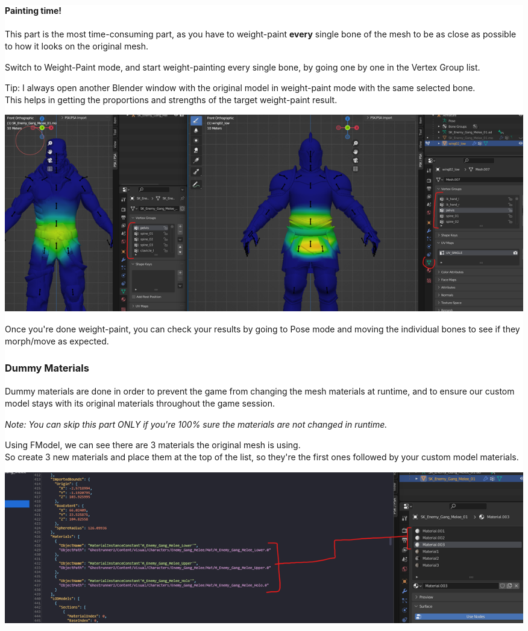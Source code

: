 #### Painting time!
This part is the most time-consuming part, as you have to weight-paint **every** single bone of the mesh to be as close as possible to how it looks on the original mesh.<br>

Switch to Weight-Paint mode, and start weight-painting every single bone, by going one by one in the Vertex Group list.<br>

Tip: I always open another Blender window with the original model in weight-paint mode with the same selected bone.<br>
This helps in getting the proportions and strengths of the target weight-paint result.

![](/Media/SKSwap/12.png)

Once you're done weight-paint, you can check your results by going to Pose mode and moving the individual bones to see if they morph/move as expected.

### Dummy Materials
Dummy materials are done in order to prevent the game from changing the mesh materials at runtime, and to ensure our custom model stays with its original materials throughout the game session.

_Note: You can skip this part ONLY if you're 100% sure the materials are not changed in runtime._

Using FModel, we can see there are 3 materials the original mesh is using.<br>
So create 3 new materials and place them at the top of the list, so they're the first ones followed by your custom model materials.

![](/Media/SKSwap/13.png)
